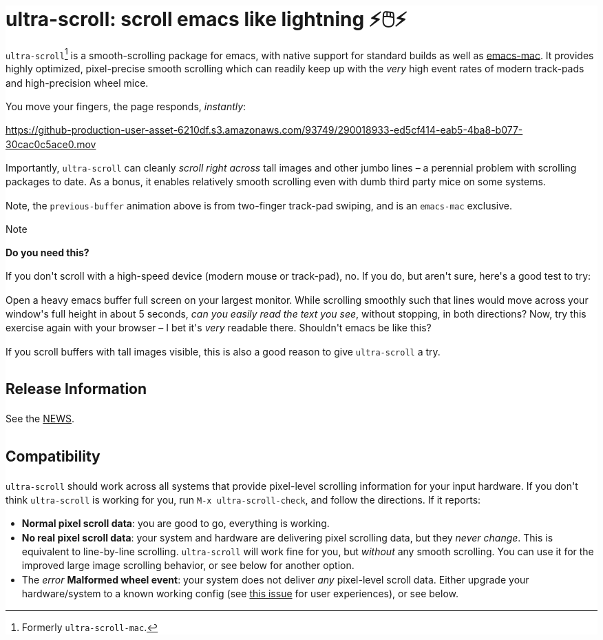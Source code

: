 # ultra-scroll: scroll emacs like lightning ⚡🖱️⚡

`ultra-scroll`[^1] is a smooth-scrolling package for emacs, with native
support for standard builds as well as
[emacs-mac](https://bitbucket.org/mituharu/emacs-mac). It provides
highly optimized, pixel-precise smooth scrolling which can readily keep
up with the *very* high event rates of modern track-pads and
high-precision wheel mice.

You move your fingers, the page responds, *instantly*:

<https://github-production-user-asset-6210df.s3.amazonaws.com/93749/290018933-ed5cf414-eab5-4ba8-b077-30cac0c5ace0.mov>

Importantly, `ultra-scroll` can cleanly *scroll right across* tall
images and other jumbo lines – a perennial problem with scrolling
packages to date. As a bonus, it enables relatively smooth scrolling
even with dumb third party mice on some systems.

Note, the `previous-buffer` animation above is from two-finger track-pad
swiping, and is an `emacs-mac` exclusive.

> [!NOTE]
> **Do you need this?**
>
> If you don't scroll with a high-speed device (modern mouse or
> track-pad), no. If you do, but aren't sure, here's a good test to try:
>
> Open a heavy emacs buffer full screen on your largest monitor. While
> scrolling smoothly such that lines would move across your window's
> full height in about 5 seconds, *can you easily read the text you
> see*, without stopping, in both directions? Now, try this exercise
> again with your browser – I bet it's *very* readable there. Shouldn't
> emacs be like this?
>
> If you scroll buffers with tall images visible, this is also a good
> reason to give `ultra-scroll` a try.

## Release Information

See the [NEWS](./NEWS.org).

## Compatibility

`ultra-scroll` should work across all systems that provide pixel-level
scrolling information for your input hardware. If you don't think
`ultra-scroll` is working for you, run `M-x ultra-scroll-check`, and
follow the directions. If it reports:

- **Normal pixel scroll data**: you are good to go, everything is
  working.
- **No real pixel scroll data**: your system and hardware are delivering
  pixel scrolling data, but they *never change*. This is equivalent to
  line-by-line scrolling. `ultra-scroll` will work fine for you, but
  *without* any smooth scrolling. You can use it for the improved large
  image scrolling behavior, or see below for another option.
- The *error* **Malformed wheel event**: your system does not deliver
  *any* pixel-level scroll data. Either upgrade your hardware/system to
  a known working config (see [this issue](../../issues/18) for user
  experiences), or see below.


[^1]: Formerly `ultra-scroll-mac`.
[^2]: To try this yourself, `M-x elp-instrument-function` on both